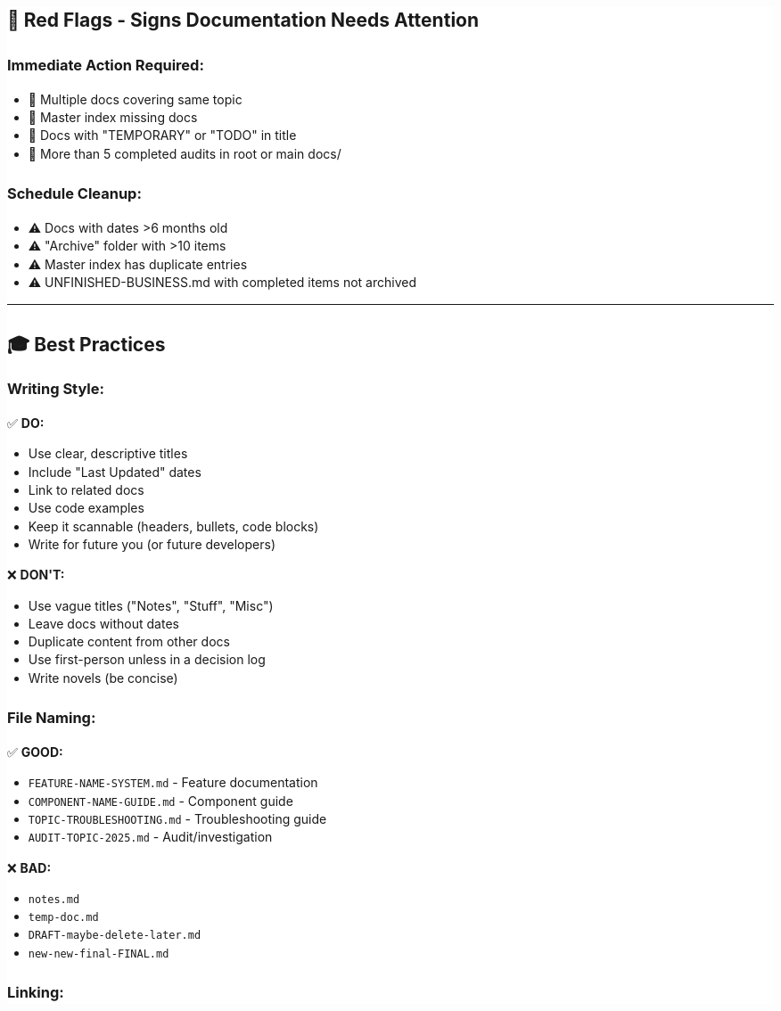 
## 🚨 Red Flags - Signs Documentation Needs Attention

### **Immediate Action Required:**
- 🚩 Multiple docs covering same topic
- 🚩 Master index missing docs
- 🚩 Docs with "TEMPORARY" or "TODO" in title
- 🚩 More than 5 completed audits in root or main docs/

### **Schedule Cleanup:**
- ⚠️ Docs with dates >6 months old
- ⚠️ "Archive" folder with >10 items
- ⚠️ Master index has duplicate entries
- ⚠️ UNFINISHED-BUSINESS.md with completed items not archived

---

## 🎓 Best Practices

### **Writing Style:**

✅ **DO:**
- Use clear, descriptive titles
- Include "Last Updated" dates
- Link to related docs
- Use code examples
- Keep it scannable (headers, bullets, code blocks)
- Write for future you (or future developers)

❌ **DON'T:**
- Use vague titles ("Notes", "Stuff", "Misc")
- Leave docs without dates
- Duplicate content from other docs
- Use first-person unless in a decision log
- Write novels (be concise)

### **File Naming:**

✅ **GOOD:**
- `FEATURE-NAME-SYSTEM.md` - Feature documentation
- `COMPONENT-NAME-GUIDE.md` - Component guide
- `TOPIC-TROUBLESHOOTING.md` - Troubleshooting guide
- `AUDIT-TOPIC-2025.md` - Audit/investigation

❌ **BAD:**
- `notes.md`
- `temp-doc.md`
- `DRAFT-maybe-delete-later.md`
- `new-new-final-FINAL.md`

### **Linking:**
